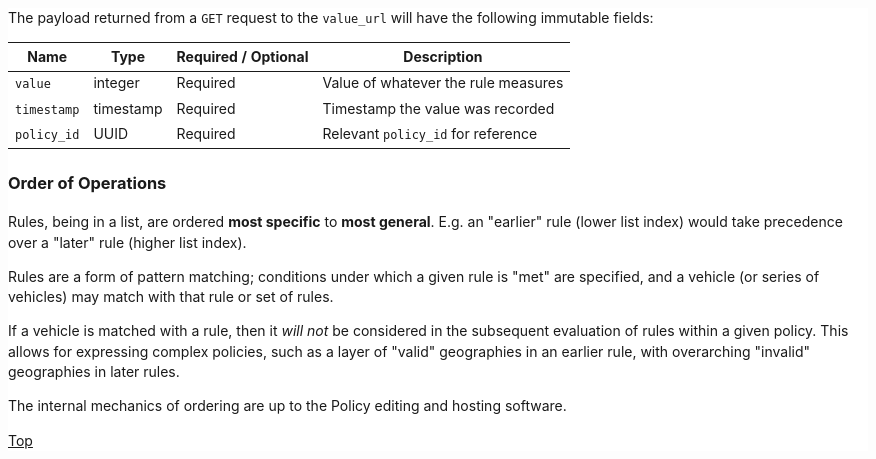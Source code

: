 The payload returned from a `GET` request to the `value_url` will have the following immutable fields:

| Name        | Type      | Required / Optional | Description                         |
| ----------- | --------- | --- | ----------------------------------- |
| `value`     | integer   | Required   | Value of whatever the rule measures |
| `timestamp` | timestamp | Required   | Timestamp the value was recorded    |
| `policy_id` | UUID      | Required   | Relevant `policy_id` for reference  |

### Order of Operations

Rules, being in a list, are ordered **most specific** to **most general**. E.g. an "earlier" rule (lower list index) would take precedence over a "later" rule (higher list index).

Rules are a form of pattern matching; conditions under which a given rule is "met" are specified, and a vehicle (or series of vehicles) may match with that rule or set of rules.

If a vehicle is matched with a rule, then it _will not_ be considered in the subsequent evaluation of rules within a given policy. This allows for expressing complex policies, such as a layer of "valid" geographies in an earlier rule, with overarching "invalid" geographies in later rules.

The internal mechanics of ordering are up to the Policy editing and hosting software.

[Top](#table-of-contents)

[general-information/versioning]: /general-information.md#versioning

